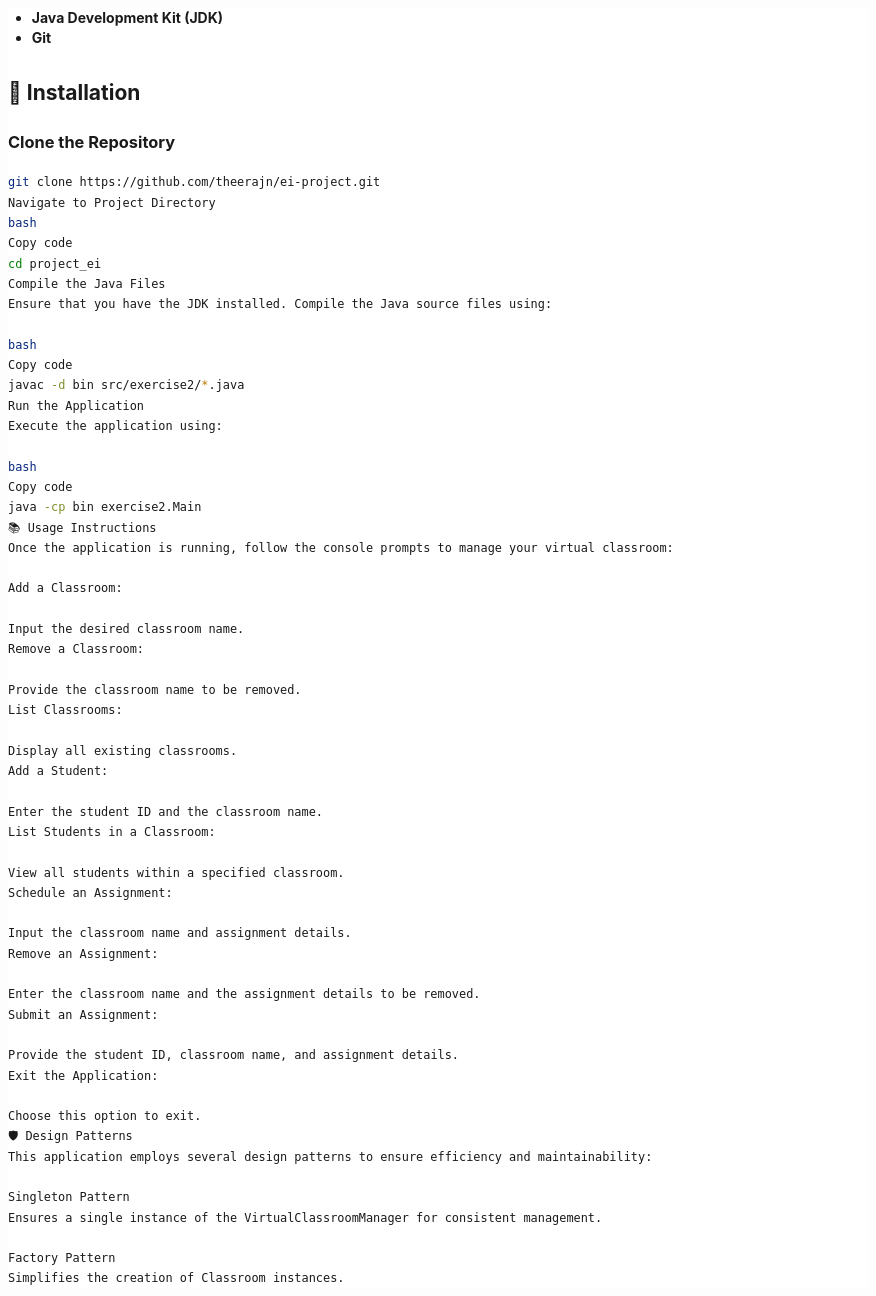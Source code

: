 - **Java Development Kit (JDK)**
- **Git**

## **🚀 Installation**

### **Clone the Repository**

```bash
git clone https://github.com/theerajn/ei-project.git
Navigate to Project Directory
bash
Copy code
cd project_ei
Compile the Java Files
Ensure that you have the JDK installed. Compile the Java source files using:

bash
Copy code
javac -d bin src/exercise2/*.java
Run the Application
Execute the application using:

bash
Copy code
java -cp bin exercise2.Main
📚 Usage Instructions
Once the application is running, follow the console prompts to manage your virtual classroom:

Add a Classroom:

Input the desired classroom name.
Remove a Classroom:

Provide the classroom name to be removed.
List Classrooms:

Display all existing classrooms.
Add a Student:

Enter the student ID and the classroom name.
List Students in a Classroom:

View all students within a specified classroom.
Schedule an Assignment:

Input the classroom name and assignment details.
Remove an Assignment:

Enter the classroom name and the assignment details to be removed.
Submit an Assignment:

Provide the student ID, classroom name, and assignment details.
Exit the Application:

Choose this option to exit.
🛡️ Design Patterns
This application employs several design patterns to ensure efficiency and maintainability:

Singleton Pattern
Ensures a single instance of the VirtualClassroomManager for consistent management.

Factory Pattern
Simplifies the creation of Classroom instances.
```
